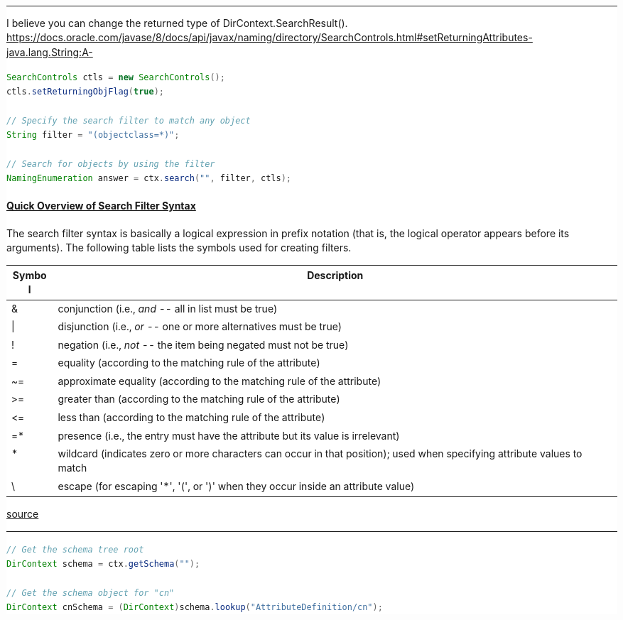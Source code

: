 
----

I believe you can change the returned type of DirContext.SearchResult(). 
https://docs.oracle.com/javase/8/docs/api/javax/naming/directory/SearchControls.html#setReturningAttributes-java.lang.String:A-
```java
SearchControls ctls = new SearchControls();
ctls.setReturningObjFlag(true);

// Specify the search filter to match any object
String filter = "(objectclass=*)";

// Search for objects by using the filter
NamingEnumeration answer = ctx.search("", filter, ctls);
```

#### [Quick Overview of Search Filter Syntax](https://docs.oracle.com/javase/jndi/tutorial/basics/directory/filter.html)

The search filter syntax is basically a logical expression in prefix notation (that is, the logical operator appears before its arguments). The following table lists the symbols used for creating filters.

| Symbol | Description                                                                                                             |
| ------ | ----------------------------------------------------------------------------------------------------------------------- |
| &      | conjunction (i.e., _and_ -- all in list must be true)                                                                   |
| \|     | disjunction (i.e., _or_ -- one or more alternatives must be true)                                                       |
| !      | negation (i.e., _not_ -- the item being negated must not be true)                                                       |
| =      | equality (according to the matching rule of the attribute)                                                              |
| ~=     | approximate equality (according to the matching rule of the attribute)                                                  |
| >=     | greater than (according to the matching rule of the attribute)                                                          |
| <=     | less than (according to the matching rule of the attribute)                                                             |
| =*     | presence (i.e., the entry must have the attribute but its value is irrelevant)                                          |
| *      | wildcard (indicates zero or more characters can occur in that position); used when specifying attribute values to match |
| \      | escape (for escaping '*', '(', or ')' when they occur inside an attribute value)                                        |
[source](https://docs.oracle.com/javase/jndi/tutorial/basics/directory/filter.html)


---
```java
// Get the schema tree root
DirContext schema = ctx.getSchema("");

// Get the schema object for "cn"
DirContext cnSchema = (DirContext)schema.lookup("AttributeDefinition/cn");
```
